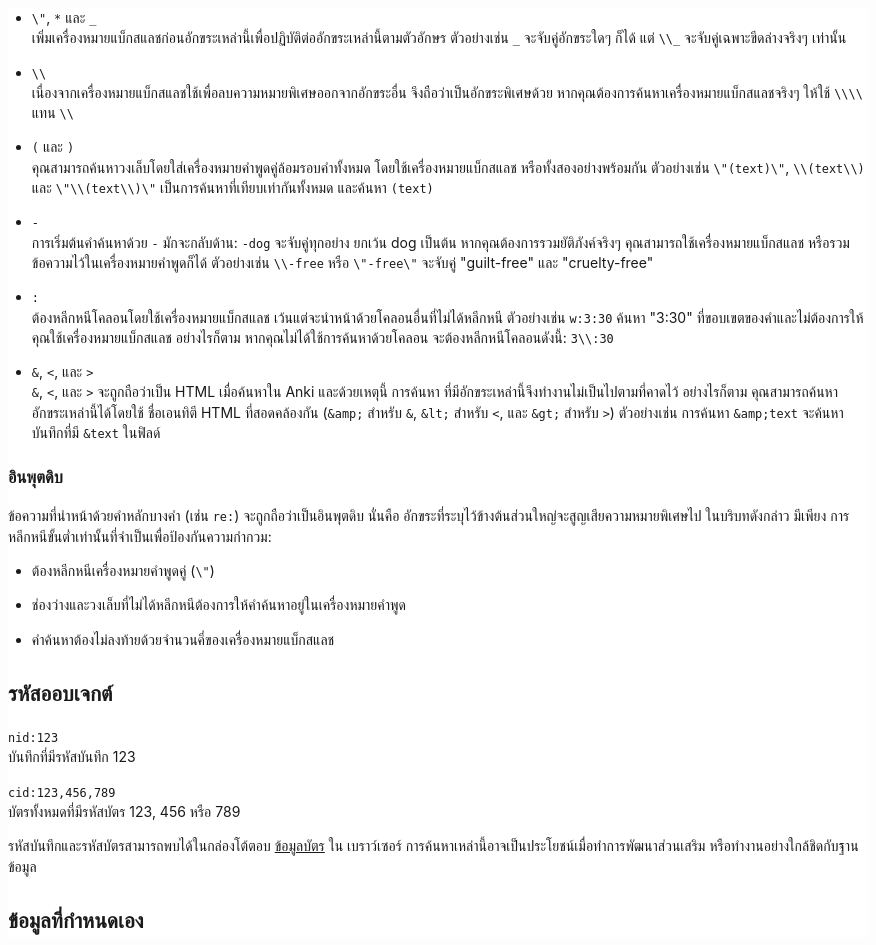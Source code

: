 - `\"`, `*` และ `_`\
  เพิ่มเครื่องหมายแบ็กสแลชก่อนอักขระเหล่านี้เพื่อปฏิบัติต่ออักขระเหล่านี้ตามตัวอักษร ตัวอย่างเช่น
  `_` จะจับคู่อักขระใดๆ ก็ได้ แต่ `\\_` จะจับคู่เฉพาะขีดล่างจริงๆ เท่านั้น

- `\\`\
  เนื่องจากเครื่องหมายแบ็กสแลชใช้เพื่อลบความหมายพิเศษออกจากอักขระอื่น
  จึงถือว่าเป็นอักขระพิเศษด้วย หากคุณต้องการค้นหาเครื่องหมายแบ็กสแลชจริงๆ
  ให้ใช้ `\\\\` แทน `\\`

- `(` และ `)`\
  คุณสามารถค้นหาวงเล็บโดยใส่เครื่องหมายคำพูดคู่ล้อมรอบคำทั้งหมด
   โดยใช้เครื่องหมายแบ็กสแลช หรือทั้งสองอย่างพร้อมกัน ตัวอย่างเช่น `\"(text)\"`, `\\(text\\)` และ
  `\"\\(text\\)\"` เป็นการค้นหาที่เทียบเท่ากันทั้งหมด และค้นหา `(text)`

- `-`\
  การเริ่มต้นคำค้นหาด้วย `-` มักจะกลับด้าน: `-dog` จะจับคู่ทุกอย่าง
  ยกเว้น dog เป็นต้น หากคุณต้องการรวมยัติภังค์จริงๆ
  คุณสามารถใช้เครื่องหมายแบ็กสแลช หรือรวมข้อความไว้ในเครื่องหมายคำพูดก็ได้ ตัวอย่างเช่น
  `\\-free` หรือ `\"-free\"` จะจับคู่ "guilt-free" และ "cruelty-free"

- `:`\
  ต้องหลีกหนีโคลอนโดยใช้เครื่องหมายแบ็กสแลช เว้นแต่จะนำหน้าด้วยโคลอนอื่นที่ไม่ได้หลีกหนี
  ตัวอย่างเช่น `w:3:30` ค้นหา "3:30" ที่ขอบเขตของคำและไม่ต้องการให้คุณใช้เครื่องหมายแบ็กสแลช
  อย่างไรก็ตาม หากคุณไม่ได้ใช้การค้นหาด้วยโคลอน จะต้องหลีกหนีโคลอนดังนี้: `3\\:30`

- `&`, `<`, และ `>`\
  `&`, `<`, และ `>` จะถูกถือว่าเป็น HTML เมื่อค้นหาใน Anki และด้วยเหตุนี้ การค้นหา
  ที่มีอักขระเหล่านี้จึงทำงานไม่เป็นไปตามที่คาดไว้ อย่างไรก็ตาม คุณสามารถค้นหาอักขระเหล่านี้ได้โดยใช้
  ชื่อเอนทิตี HTML ที่สอดคล้องกัน (`&amp;` สำหรับ `&`, `&lt;` สำหรับ `<`, และ `&gt;` สำหรับ `>`) 
  ตัวอย่างเช่น การค้นหา `&amp;text` จะค้นหาบันทึกที่มี `&text` ในฟิลด์

### อินพุตดิบ

ข้อความที่นำหน้าด้วยคำหลักบางคำ (เช่น `re:`) จะถูกถือว่าเป็นอินพุตดิบ นั่นคือ
อักขระที่ระบุไว้ข้างต้นส่วนใหญ่จะสูญเสียความหมายพิเศษไป ในบริบทดังกล่าว มีเพียง
การหลีกหนีขั้นต่ำเท่านั้นที่จำเป็นเพื่อป้องกันความกำกวม:

- ต้องหลีกหนีเครื่องหมายคำพูดคู่ (`\"`)

- ช่องว่างและวงเล็บที่ไม่ได้หลีกหนีต้องการให้คำค้นหาอยู่ในเครื่องหมายคำพูด

- คำค้นหาต้องไม่ลงท้ายด้วยจำนวนคี่ของเครื่องหมายแบ็กสแลช

## รหัสออบเจกต์

`nid:123`\
บันทึกที่มีรหัสบันทึก 123

`cid:123,456,789`\
บัตรทั้งหมดที่มีรหัสบัตร 123, 456 หรือ 789

รหัสบันทึกและรหัสบัตรสามารถพบได้ในกล่องโต้ตอบ [ข้อมูลบัตร](stats.md) ใน
เบราว์เซอร์ การค้นหาเหล่านี้อาจเป็นประโยชน์เมื่อทำการพัฒนาส่วนเสริม
หรือทำงานอย่างใกล้ชิดกับฐานข้อมูล

## ข้อมูลที่กำหนดเอง

